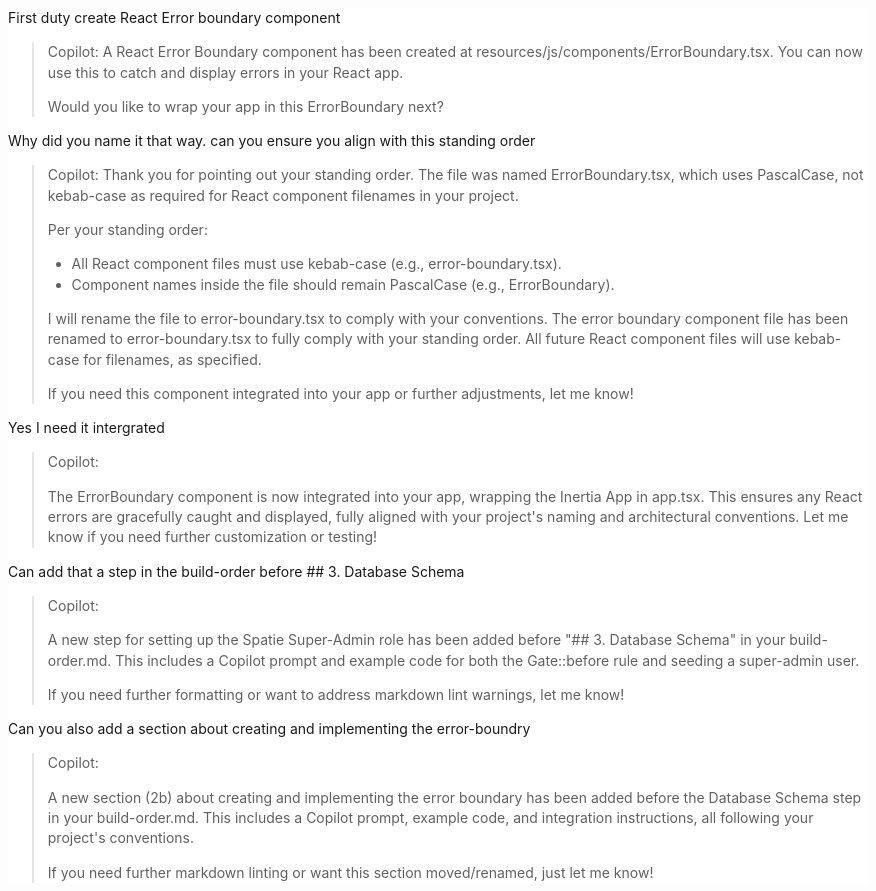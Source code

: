 First duty create React Error boundary component

> Copilot: A React Error Boundary component has been created at resources/js/components/ErrorBoundary.tsx. You can now use this to catch and display errors in your React app.
> 
> Would you like to wrap your app in this ErrorBoundary next?

Why did you name it that way. can you ensure you align with this standing order

> Copilot: Thank you for pointing out your standing order. The file was named ErrorBoundary.tsx, which uses PascalCase, not kebab-case as required for React component filenames in your project.
> 
> Per your standing order:
> - All React component files must use kebab-case (e.g., error-boundary.tsx).
> - Component names inside the file should remain PascalCase (e.g., ErrorBoundary).
> 
> I will rename the file to error-boundary.tsx to comply with your conventions. The error boundary component file has been renamed to error-boundary.tsx to fully comply with your standing order. All future React component files will use kebab-case for filenames, as specified.
> 
> If you need this component integrated into your app or further adjustments, let me know!

Yes I need it intergrated

> Copilot: 
> ````
> 
> ````
> The ErrorBoundary component is now integrated into your app, wrapping the Inertia App in app.tsx. This ensures any React errors are gracefully caught and displayed, fully aligned with your project's naming and architectural conventions. Let me know if you need further customization or testing!

Can add that a step in the build-order before ## 3. Database Schema

> Copilot: 
> ````
> 
> ````
> A new step for setting up the Spatie Super-Admin role has been added before "## 3. Database Schema" in your build-order.md. This includes a Copilot prompt and example code for both the Gate::before rule and seeding a super-admin user.
> 
> If you need further formatting or want to address markdown lint warnings, let me know!

Can you also add a section about creating and implementing the error-boundry

> Copilot: 
> ````
> 
> ````
> A new section (2b) about creating and implementing the error boundary has been added before the Database Schema step in your build-order.md. This includes a Copilot prompt, example code, and integration instructions, all following your project's conventions.
> 
> If you need further markdown linting or want this section moved/renamed, just let me know!
